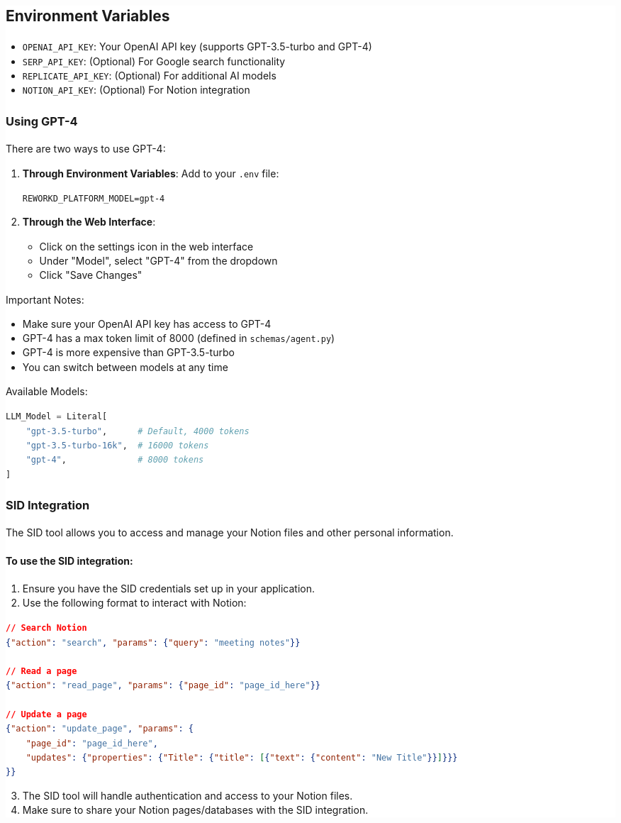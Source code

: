 ## Environment Variables
- `OPENAI_API_KEY`: Your OpenAI API key (supports GPT-3.5-turbo and GPT-4)
- `SERP_API_KEY`: (Optional) For Google search functionality
- `REPLICATE_API_KEY`: (Optional) For additional AI models
- `NOTION_API_KEY`: (Optional) For Notion integration

### Using GPT-4
There are two ways to use GPT-4:

1. **Through Environment Variables**:
   Add to your `.env` file:
   ```
   REWORKD_PLATFORM_MODEL=gpt-4
   ```

2. **Through the Web Interface**:
   - Click on the settings icon in the web interface
   - Under "Model", select "GPT-4" from the dropdown
   - Click "Save Changes"

Important Notes:
- Make sure your OpenAI API key has access to GPT-4
- GPT-4 has a max token limit of 8000 (defined in `schemas/agent.py`)
- GPT-4 is more expensive than GPT-3.5-turbo
- You can switch between models at any time

Available Models:
```python
LLM_Model = Literal[
    "gpt-3.5-turbo",      # Default, 4000 tokens
    "gpt-3.5-turbo-16k",  # 16000 tokens
    "gpt-4",              # 8000 tokens
]
```

### SID Integration
The SID tool allows you to access and manage your Notion files and other personal information.

#### To use the SID integration:
1. Ensure you have the SID credentials set up in your application.
2. Use the following format to interact with Notion:
```json
// Search Notion
{"action": "search", "params": {"query": "meeting notes"}}

// Read a page
{"action": "read_page", "params": {"page_id": "page_id_here"}}

// Update a page
{"action": "update_page", "params": {
    "page_id": "page_id_here",
    "updates": {"properties": {"Title": {"title": [{"text": {"content": "New Title"}}]}}}
}}
```
3. The SID tool will handle authentication and access to your Notion files.
4. Make sure to share your Notion pages/databases with the SID integration.
